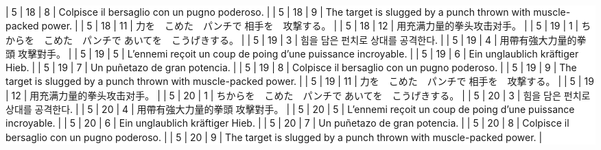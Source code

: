 | 5       | 18               | 8           | Colpisce il bersaglio con un pugno poderoso.                                                                                                                                       |
| 5       | 18               | 9           | The target is slugged by a punch thrown with
muscle-packed power.                                                                                                                  |
| 5       | 18               | 11          | 力を　こめた　パンチで
相手を　攻撃する。                                                                                                                                                              |
| 5       | 18               | 12          | 用充满力量的拳头攻击对手。                                                                                                                                                                      |
| 5       | 19               | 1           | ちからを　こめた　パンチで
あいてを　こうげきする。                                                                                                                                                         |
| 5       | 19               | 3           | 힘을 담은 펀치로
상대를 공격한다.                                                                                                                                                                |
| 5       | 19               | 4           | 用帶有強大力量的拳頭
攻擊對手。                                                                                                                                                                   |
| 5       | 19               | 5           | L’ennemi reçoit un coup de poing d’une puissance
incroyable.                                                                                                                       |
| 5       | 19               | 6           | Ein unglaublich kräftiger Hieb.                                                                                                                                                    |
| 5       | 19               | 7           | Un puñetazo de gran potencia.                                                                                                                                                      |
| 5       | 19               | 8           | Colpisce il bersaglio con un pugno poderoso.                                                                                                                                       |
| 5       | 19               | 9           | The target is slugged by a punch thrown with
muscle-packed power.                                                                                                                  |
| 5       | 19               | 11          | 力を　こめた　パンチで
相手を　攻撃する。                                                                                                                                                              |
| 5       | 19               | 12          | 用充满力量的拳头攻击对手。                                                                                                                                                                      |
| 5       | 20               | 1           | ちからを　こめた　パンチで
あいてを　こうげきする。                                                                                                                                                         |
| 5       | 20               | 3           | 힘을 담은 펀치로
상대를 공격한다.                                                                                                                                                                |
| 5       | 20               | 4           | 用帶有強大力量的拳頭
攻擊對手。                                                                                                                                                                   |
| 5       | 20               | 5           | L’ennemi reçoit un coup de poing d’une puissance
incroyable.                                                                                                                       |
| 5       | 20               | 6           | Ein unglaublich kräftiger Hieb.                                                                                                                                                    |
| 5       | 20               | 7           | Un puñetazo de gran potencia.                                                                                                                                                      |
| 5       | 20               | 8           | Colpisce il bersaglio con un pugno poderoso.                                                                                                                                       |
| 5       | 20               | 9           | The target is slugged by a punch thrown with
muscle-packed power.                                                                                                                  |